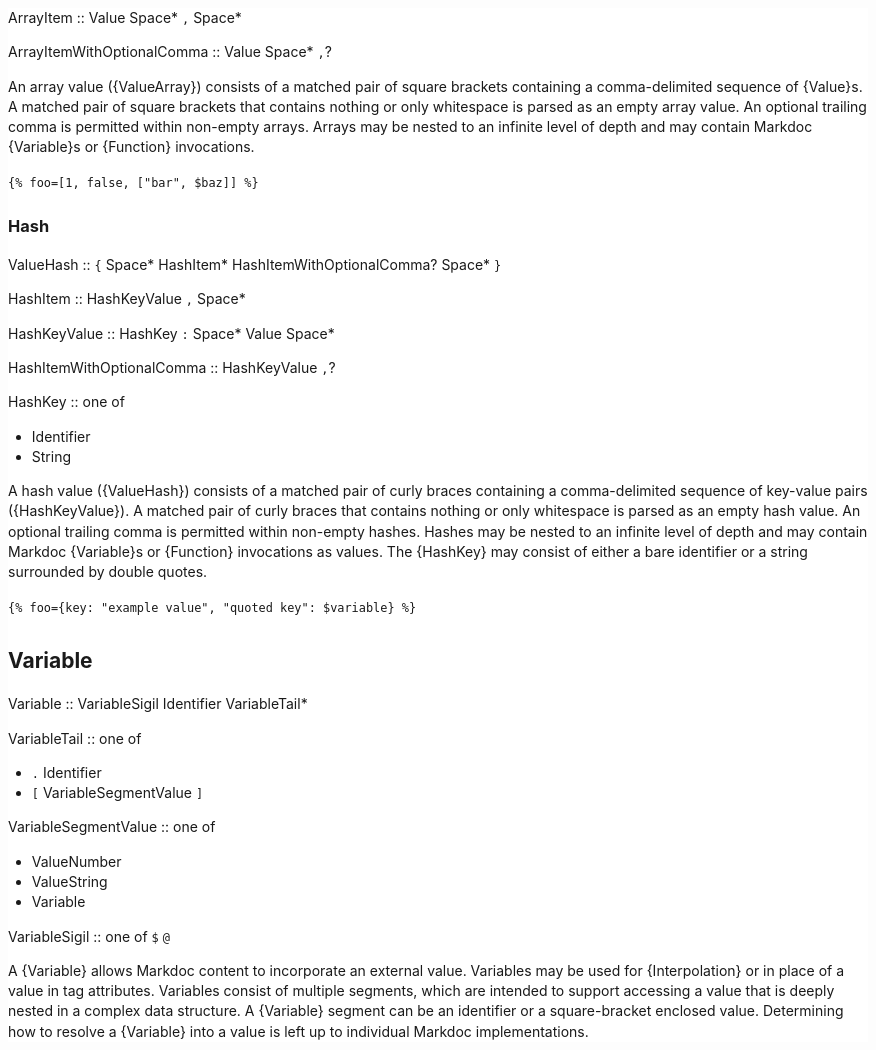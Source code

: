 ArrayItem :: Value Space* `,` Space*

ArrayItemWithOptionalComma :: Value Space\* `,`?

An array value ({ValueArray}) consists of a matched pair of square brackets containing a comma-delimited sequence of {Value}s. A matched pair of square brackets that contains nothing or only whitespace is parsed as an empty array value. An optional trailing comma is permitted within non-empty arrays. Arrays may be nested to an infinite level of depth and may contain Markdoc {Variable}s or {Function} invocations.

```example
{% foo=[1, false, ["bar", $baz]] %}
```

### Hash

ValueHash ::
`{` Space* HashItem* HashItemWithOptionalComma? Space\* `}`

HashItem :: HashKeyValue `,` Space\*

HashKeyValue :: HashKey `:` Space* Value Space*

HashItemWithOptionalComma :: HashKeyValue `,`?

HashKey :: one of

- Identifier
- String

A hash value ({ValueHash}) consists of a matched pair of curly braces containing a comma-delimited sequence of key-value pairs ({HashKeyValue}). A matched pair of curly braces that contains nothing or only whitespace is parsed as an empty hash value. An optional trailing comma is permitted within non-empty hashes. Hashes may be nested to an infinite level of depth and may contain Markdoc {Variable}s or {Function} invocations as values. The {HashKey} may consist of either a bare identifier or a string surrounded by double quotes.

```example
{% foo={key: "example value", "quoted key": $variable} %}
```

## Variable

Variable :: VariableSigil Identifier VariableTail\*

VariableTail :: one of

- `.` Identifier
- `[` VariableSegmentValue `]`

VariableSegmentValue :: one of

- ValueNumber
- ValueString
- Variable

VariableSigil :: one of `$` `@`

A {Variable} allows Markdoc content to incorporate an external value. Variables may be used for {Interpolation} or in place of a value in tag attributes. Variables consist of multiple segments, which are intended to support accessing a value that is deeply nested in a complex data structure. A {Variable} segment can be an identifier or a square-bracket enclosed value. Determining how to resolve a {Variable} into a value is left up to individual Markdoc implementations.
